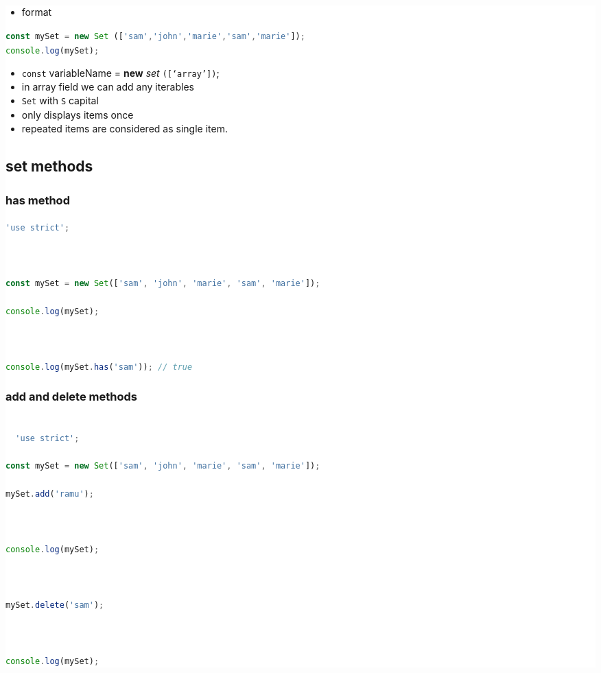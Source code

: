 - format
```js
const mySet = new Set (['sam','john','marie','sam','marie']);
console.log(mySet);
```

- `const` variableName = **new** *set* `([‘array’])`;
- in array field we can add any iterables
- `Set` with `S` capital
- only displays items once
- repeated items are considered as single item.

## set methods

### has method

```js
'use strict';

  

const mySet = new Set(['sam', 'john', 'marie', 'sam', 'marie']);

console.log(mySet);

  

console.log(mySet.has('sam')); // true
```

### add and delete methods

```js

  'use strict';

const mySet = new Set(['sam', 'john', 'marie', 'sam', 'marie']);

mySet.add('ramu');

  

console.log(mySet);

  

mySet.delete('sam');

  

console.log(mySet);
```


[^1]: contains decimal
[^1]: ![[JavaScript/books.js/js_info_book/js.info/snippets#^tyhu17]]
  [Symbol.isConcatSpreadable]: true,